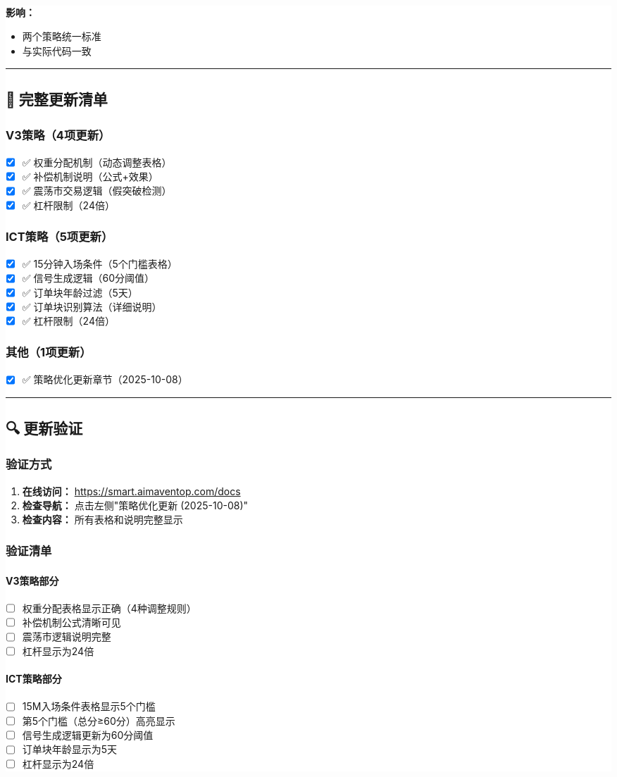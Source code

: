 **影响：**
- 两个策略统一标准
- 与实际代码一致

---

## 📝 完整更新清单

### V3策略（4项更新）

- [x] ✅ 权重分配机制（动态调整表格）
- [x] ✅ 补偿机制说明（公式+效果）
- [x] ✅ 震荡市交易逻辑（假突破检测）
- [x] ✅ 杠杆限制（24倍）

### ICT策略（5项更新）

- [x] ✅ 15分钟入场条件（5个门槛表格）
- [x] ✅ 信号生成逻辑（60分阈值）
- [x] ✅ 订单块年龄过滤（5天）
- [x] ✅ 订单块识别算法（详细说明）
- [x] ✅ 杠杆限制（24倍）

### 其他（1项更新）

- [x] ✅ 策略优化更新章节（2025-10-08）

---

## 🔍 更新验证

### 验证方式

1. **在线访问：** https://smart.aimaventop.com/docs
2. **检查导航：** 点击左侧"策略优化更新 (2025-10-08)"
3. **检查内容：** 所有表格和说明完整显示

### 验证清单

#### V3策略部分

- [ ] 权重分配表格显示正确（4种调整规则）
- [ ] 补偿机制公式清晰可见
- [ ] 震荡市逻辑说明完整
- [ ] 杠杆显示为24倍

#### ICT策略部分

- [ ] 15M入场条件表格显示5个门槛
- [ ] 第5个门槛（总分≥60分）高亮显示
- [ ] 信号生成逻辑更新为60分阈值
- [ ] 订单块年龄显示为5天
- [ ] 杠杆显示为24倍
